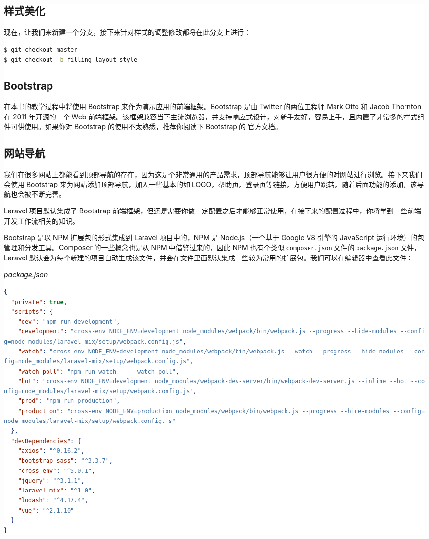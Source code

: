 ## 样式美化

现在，让我们来新建一个分支，接下来针对样式的调整修改都将在此分支上进行：

```bash
$ git checkout master
$ git checkout -b filling-layout-style
```

## Bootstrap

在本书的教学过程中将使用 [Bootstrap](http://getbootstrap.com/) 来作为演示应用的前端框架。Bootstrap 是由 Twitter 的两位工程师 Mark Otto 和 Jacob Thornton 在 2011 年开源的一个 Web 前端框架。该框架兼容当下主流浏览器，并支持响应式设计，对新手友好，容易上手，且内置了非常多的样式组件可供使用。如果你对 Bootstrap 的使用不太熟悉，推荐你阅读下 Bootstrap 的 [官方文档](http://getbootstrap.com/)。

## 网站导航

我们在很多网站上都能看到顶部导航的存在，因为这是个非常通用的产品需求，顶部导航能够让用户很方便的对网站进行浏览。接下来我们会使用 Bootstrap 来为网站添加顶部导航，加入一些基本的如 LOGO，帮助页，登录页等链接，方便用户跳转，随着后面功能的添加，该导航也会被不断完善。

Laravel 项目默认集成了 Bootstrap 前端框架，但还是需要你做一定配置之后才能够正常使用，在接下来的配置过程中，你将学到一些前端开发工作流相关的知识。

Bootstrap 是以 [NPM](https://github.com/npm/npm) 扩展包的形式集成到 Laravel 项目中的，NPM 是 Node.js（一个基于 Google V8 引擎的 JavaScript 运行环境）的包管理和分发工具。Composer 的一些概念也是从 NPM 中借鉴过来的，因此 NPM 也有个类似 `composer.json` 文件的 `package.json` 文件，Laravel 默认会为每个新建的项目自动生成该文件，并会在文件里面默认集成一些较为常用的扩展包。我们可以在编辑器中查看此文件：

*package.json*

```json
{
  "private": true,
  "scripts": {
    "dev": "npm run development",
    "development": "cross-env NODE_ENV=development node_modules/webpack/bin/webpack.js --progress --hide-modules --config=node_modules/laravel-mix/setup/webpack.config.js",
    "watch": "cross-env NODE_ENV=development node_modules/webpack/bin/webpack.js --watch --progress --hide-modules --config=node_modules/laravel-mix/setup/webpack.config.js",
    "watch-poll": "npm run watch -- --watch-poll",
    "hot": "cross-env NODE_ENV=development node_modules/webpack-dev-server/bin/webpack-dev-server.js --inline --hot --config=node_modules/laravel-mix/setup/webpack.config.js",
    "prod": "npm run production",
    "production": "cross-env NODE_ENV=production node_modules/webpack/bin/webpack.js --progress --hide-modules --config=node_modules/laravel-mix/setup/webpack.config.js"
  },
  "devDependencies": {
    "axios": "^0.16.2",
    "bootstrap-sass": "^3.3.7",
    "cross-env": "^5.0.1",
    "jquery": "^3.1.1",
    "laravel-mix": "^1.0",
    "lodash": "^4.17.4",
    "vue": "^2.1.10"
  }
}
```
